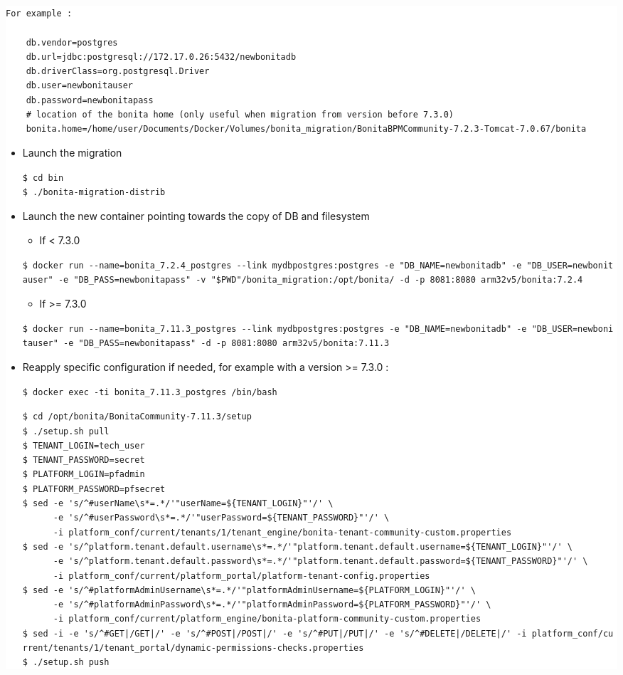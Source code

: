	For example :

		db.vendor=postgres
		db.url=jdbc:postgresql://172.17.0.26:5432/newbonitadb
		db.driverClass=org.postgresql.Driver
		db.user=newbonitauser
		db.password=newbonitapass
		# location of the bonita home (only useful when migration from version before 7.3.0)
		bonita.home=/home/user/Documents/Docker/Volumes/bonita_migration/BonitaBPMCommunity-7.2.3-Tomcat-7.0.67/bonita

-	Launch the migration

	```console
	$ cd bin
	$ ./bonita-migration-distrib
	```

-	Launch the new container pointing towards the copy of DB and filesystem

	-	If < 7.3.0

	```console
	$ docker run --name=bonita_7.2.4_postgres --link mydbpostgres:postgres -e "DB_NAME=newbonitadb" -e "DB_USER=newbonitauser" -e "DB_PASS=newbonitapass" -v "$PWD"/bonita_migration:/opt/bonita/ -d -p 8081:8080 arm32v5/bonita:7.2.4
	```

	-	If >= 7.3.0

	```console
	$ docker run --name=bonita_7.11.3_postgres --link mydbpostgres:postgres -e "DB_NAME=newbonitadb" -e "DB_USER=newbonitauser" -e "DB_PASS=newbonitapass" -d -p 8081:8080 arm32v5/bonita:7.11.3
	```

-	Reapply specific configuration if needed, for example with a version >= 7.3.0 :

	```console
	$ docker exec -ti bonita_7.11.3_postgres /bin/bash
	```

	```console
	$ cd /opt/bonita/BonitaCommunity-7.11.3/setup
	$ ./setup.sh pull
	$ TENANT_LOGIN=tech_user
	$ TENANT_PASSWORD=secret
	$ PLATFORM_LOGIN=pfadmin
	$ PLATFORM_PASSWORD=pfsecret
	$ sed -e 's/^#userName\s*=.*/'"userName=${TENANT_LOGIN}"'/' \
	      -e 's/^#userPassword\s*=.*/'"userPassword=${TENANT_PASSWORD}"'/' \
	      -i platform_conf/current/tenants/1/tenant_engine/bonita-tenant-community-custom.properties
	$ sed -e 's/^platform.tenant.default.username\s*=.*/'"platform.tenant.default.username=${TENANT_LOGIN}"'/' \
	      -e 's/^platform.tenant.default.password\s*=.*/'"platform.tenant.default.password=${TENANT_PASSWORD}"'/' \
	      -i platform_conf/current/platform_portal/platform-tenant-config.properties
	$ sed -e 's/^#platformAdminUsername\s*=.*/'"platformAdminUsername=${PLATFORM_LOGIN}"'/' \
	      -e 's/^#platformAdminPassword\s*=.*/'"platformAdminPassword=${PLATFORM_PASSWORD}"'/' \
	      -i platform_conf/current/platform_engine/bonita-platform-community-custom.properties
	$ sed -i -e 's/^#GET|/GET|/' -e 's/^#POST|/POST|/' -e 's/^#PUT|/PUT|/' -e 's/^#DELETE|/DELETE|/' -i platform_conf/current/tenants/1/tenant_portal/dynamic-permissions-checks.properties
	$ ./setup.sh push
	```
